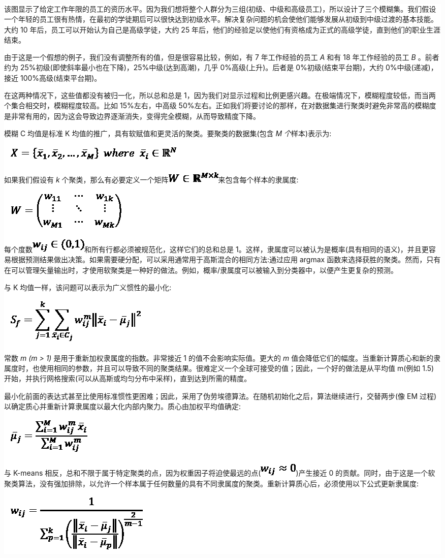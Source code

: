 该图显示了给定工作年限的员工的资历水平。因为我们想将整个人群分为三组(初级、中级和高级员工)，所以设计了三个模糊集。我们假设一个年轻的员工很有热情，在最初的学徒期后可以很快达到初级水平。解决复杂问题的机会使他们能够发展从初级到中级过渡的基本技能。大约 10 年后，员工可以开始认为自己是高级学徒，大约 25 年后，他们的经验足以使他们有资格成为正式的高级学徒，直到他们的职业生涯结束。

由于这是一个假想的例子，我们没有调整所有的值，但是很容易比较，例如，有 7 年工作经验的员工 *A* 和有 18 年工作经验的员工 *B* 。前者约为 25%初级(即使斜率最小也在下降)，25%中级(达到高潮)，几乎 0%高级(上升)。后者是 0%初级(结束平台期)，大约 0%中级(递减)，接近 100%高级(结束平台期)。

在这两种情况下，这些值都没有被归一化，所以总和总是 1，因为我们对显示过程和比例更感兴趣。在极端情况下，模糊程度较低，而当两个集合相交时，模糊程度较高。比如 15%左右，中高级 50%左右。正如我们将要讨论的那样，在对数据集进行聚类时避免非常高的模糊度是非常有用的，因为这会导致边界逐渐消失，变得完全模糊，从而导致精度下降。

模糊 C 均值是标准 K 均值的推广，具有软赋值和更灵活的聚类。要聚类的数据集(包含 *M 个*样本)表示为:

![](img/B14713_07_003.png)

如果我们假设有 *k* 个聚类，那么有必要定义一个矩阵![](img/B14713_07_004.png)来包含每个样本的隶属度:

![](img/B14713_07_005.png)

每个度数![](img/B14713_07_006.png)和所有行都必须被规范化，这样它们的总和总是 1。这样，隶属度可以被认为是概率(具有相同的语义)，并且更容易根据预测结果做出决策。如果需要硬分配，可以采用通常用于高斯混合的相同方法:通过应用 argmax 函数来选择获胜的聚类。然而，只有在可以管理矢量输出时，才使用软聚类是一种好的做法。例如，概率/隶属度可以被输入到分类器中，以便产生更复杂的预测。

与 K 均值一样，该问题可以表示为广义惯性的最小化:

![](img/B14713_07_007.png)

常数 *m (m > 1)* 是用于重新加权隶属度的指数。非常接近 1 的值不会影响实际值。更大的 *m* 值会降低它们的幅度。当重新计算质心和新的隶属度时，也使用相同的参数，并且可以导致不同的聚类结果。很难定义一个全球可接受的值；因此，一个好的做法是从平均值 m(例如 1.5)开始，并执行网格搜索(可以从高斯或均匀分布中采样)，直到达到所需的精度。

最小化前面的表达式甚至比使用标准惯性更困难；因此，采用了伪劳埃德算法。在随机初始化之后，算法继续进行，交替两步(像 EM 过程)以确定质心并重新计算隶属度以最大化内部内聚力。质心由加权平均值确定:

![](img/B14713_07_008.png)

与 K-means 相反，总和不限于属于特定聚类的点，因为权重因子将迫使最远的点(![](img/B14713_07_009.png))产生接近 0 的贡献。同时，由于这是一个软聚类算法，没有强加排除，以允许一个样本属于任何数量的具有不同隶属度的聚类。重新计算质心后，必须使用以下公式更新隶属度:

![](img/B14713_07_010.png)
